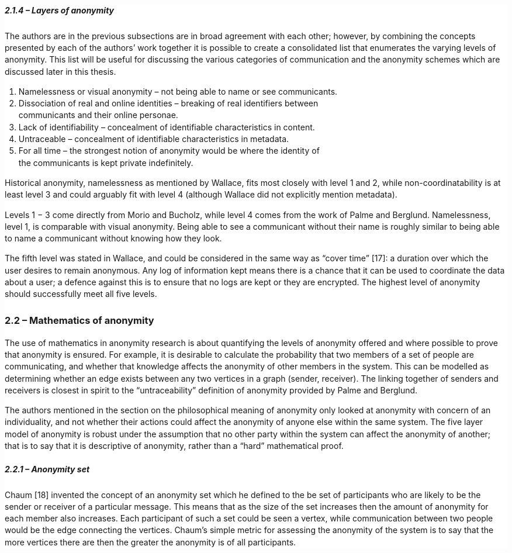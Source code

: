 ##### 2.1.4 – Layers of anonymity

The authors are in the previous subsections are in broad agreement with each other; however, by combining the concepts presented by each of the authors’ work together it is possible to create a consolidated list that enumerates the varying levels of anonymity. This list will be useful for discussing the various categories of communication and the anonymity schemes which are discussed later in this thesis.

1.  Namelessness or visual anonymity – not being able to name or see communicants.
2.  Dissociation of real and online identities – breaking of real identifiers between  
    communicants and their online personae.
3.  Lack of identifiability – concealment of identifiable characteristics in content.
4.  Untraceable – concealment of identifiable characteristics in metadata.
5.  For all time – the strongest notion of anonymity would be where the identity of  
    the communicants is kept private indefinitely.

Historical anonymity, namelessness as mentioned by Wallace, fits most closely with level 1 and 2, while non-coordinatability is at least level 3 and could arguably fit with level 4 (although Wallace did not explicitly mention metadata).

Levels 1 − 3 come directly from Morio and Bucholz, while level 4 comes from the work of Palme and Berglund. Namelessness, level 1, is comparable with visual anonymity. Being able to see a communicant without their name is roughly similar to being able to name a communicant without knowing how they look.

The fifth level was stated in Wallace, and could be considered in the same way as “cover time” \[17\]: a duration over which the user desires to remain anonymous. Any log of information kept means there is a chance that it can be used to coordinate the data about a user; a defence against this is to ensure that no logs are kept or they are encrypted. The highest level of anonymity should successfully meet all five levels.

### 2.2 – Mathematics of anonymity

The use of mathematics in anonymity research is about quantifying the levels of anonymity offered and where possible to prove that anonymity is ensured. For example, it is desirable to calculate the probability that two members of a set of people are communicating, and whether that knowledge affects the anonymity of other members in the system. This can be modelled as determining whether an edge exists between any two vertices in a graph (sender, receiver). The linking together of senders and receivers is closest in spirit to the “untraceability” definition of anonymity provided by Palme and Berglund.

The authors mentioned in the section on the philosophical meaning of anonymity only looked at anonymity with concern of an individuality, and not whether their actions could affect the anonymity of anyone else within the same system. The five layer model of anonymity is robust under the assumption that no other party within the system can affect the anonymity of another; that is to say that it is descriptive of anonymity, rather than a “hard” mathematical proof.

##### 2.2.1 – Anonymity set

Chaum \[18\] invented the concept of an anonymity set which he defined to the be set of participants who are likely to be the sender or receiver of a particular message. This means that as the size of the set increases then the amount of anonymity for each member also increases. Each participant of such a set could be seen a vertex, while communication between two people would be the edge connecting the vertices. Chaum’s simple metric for assessing the anonymity of the system is to say that the more vertices there are then the greater the anonymity is of all participants.
